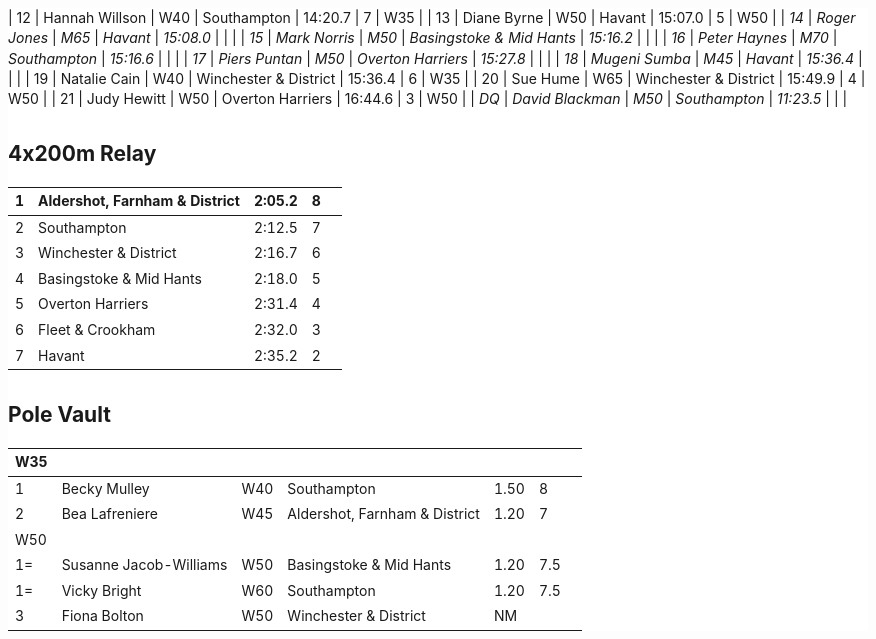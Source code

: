 | 12 | Hannah Willson | W40 | Southampton | 14:20\.7 | 7 | W35 |
| 13 | Diane Byrne | W50 | Havant | 15:07\.0 | 5 | W50 |
| *14* | *Roger Jones* | *M65* | *Havant* | *15:08\.0* |  |  |
| *15* | *Mark Norris* | *M50* | *Basingstoke \& Mid Hants* | *15:16\.2* |  |  |
| *16* | *Peter Haynes* | *M70* | *Southampton* | *15:16\.6* |  |  |
| *17* | *Piers Puntan* | *M50* | *Overton Harriers* | *15:27\.8* |  |  |
| *18* | *Mugeni Sumba* | *M45* | *Havant* | *15:36\.4* |  |  |
| 19 | Natalie Cain | W40 | Winchester \& District | 15:36\.4 | 6 | W35 |
| 20 | Sue Hume | W65 | Winchester \& District | 15:49\.9 | 4 | W50 |
| 21 | Judy Hewitt | W50 | Overton Harriers | 16:44\.6 | 3 | W50 |
| *DQ* | *David Blackman* | *M50* | *Southampton* | *11:23\.5* |  |  |

4x200m Relay
------------



| 1 | Aldershot, Farnham \& District | 2:05\.2 | 8 |  |
| --- | --- | --- | --- | --- |
| 2 | Southampton | 2:12\.5 | 7 |  |
| 3 | Winchester \& District | 2:16\.7 | 6 |  |
| 4 | Basingstoke \& Mid Hants | 2:18\.0 | 5 |  |
| 5 | Overton Harriers | 2:31\.4 | 4 |  |
| 6 | Fleet \& Crookham | 2:32\.0 | 3 |  |
| 7 | Havant | 2:35\.2 | 2 |  |

Pole Vault
----------



| W35 | | | | | | |
| --- | --- | --- | --- | --- | --- | --- |
| 1 | Becky Mulley | W40 | Southampton | 1\.50 | 8 |  |
| 2 | Bea Lafreniere | W45 | Aldershot, Farnham \& District | 1\.20 | 7 |  |
| W50 | | | | | | |
| 1\= | Susanne Jacob\-Williams | W50 | Basingstoke \& Mid Hants | 1\.20 | 7\.5 |  |
| 1\= | Vicky Bright | W60 | Southampton | 1\.20 | 7\.5 |  |
| 3 | Fiona Bolton | W50 | Winchester \& District | NM |  |  |
